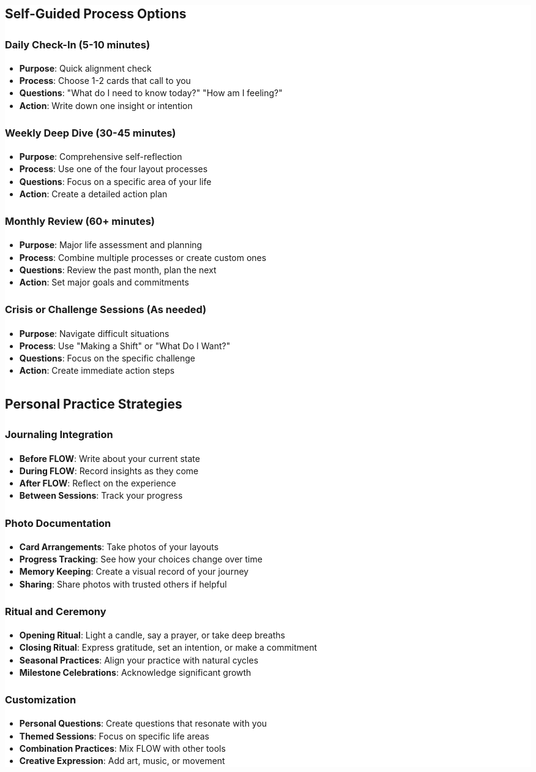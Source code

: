 ## Self-Guided Process Options

### **Daily Check-In (5-10 minutes)**
- **Purpose**: Quick alignment check
- **Process**: Choose 1-2 cards that call to you
- **Questions**: "What do I need to know today?" "How am I feeling?"
- **Action**: Write down one insight or intention

### **Weekly Deep Dive (30-45 minutes)**
- **Purpose**: Comprehensive self-reflection
- **Process**: Use one of the four layout processes
- **Questions**: Focus on a specific area of your life
- **Action**: Create a detailed action plan

### **Monthly Review (60+ minutes)**
- **Purpose**: Major life assessment and planning
- **Process**: Combine multiple processes or create custom ones
- **Questions**: Review the past month, plan the next
- **Action**: Set major goals and commitments

### **Crisis or Challenge Sessions (As needed)**
- **Purpose**: Navigate difficult situations
- **Process**: Use "Making a Shift" or "What Do I Want?"
- **Questions**: Focus on the specific challenge
- **Action**: Create immediate action steps

## Personal Practice Strategies

### **Journaling Integration**
- **Before FLOW**: Write about your current state
- **During FLOW**: Record insights as they come
- **After FLOW**: Reflect on the experience
- **Between Sessions**: Track your progress

### **Photo Documentation**
- **Card Arrangements**: Take photos of your layouts
- **Progress Tracking**: See how your choices change over time
- **Memory Keeping**: Create a visual record of your journey
- **Sharing**: Share photos with trusted others if helpful

### **Ritual and Ceremony**
- **Opening Ritual**: Light a candle, say a prayer, or take deep breaths
- **Closing Ritual**: Express gratitude, set an intention, or make a commitment
- **Seasonal Practices**: Align your practice with natural cycles
- **Milestone Celebrations**: Acknowledge significant growth

### **Customization**
- **Personal Questions**: Create questions that resonate with you
- **Themed Sessions**: Focus on specific life areas
- **Combination Practices**: Mix FLOW with other tools
- **Creative Expression**: Add art, music, or movement
